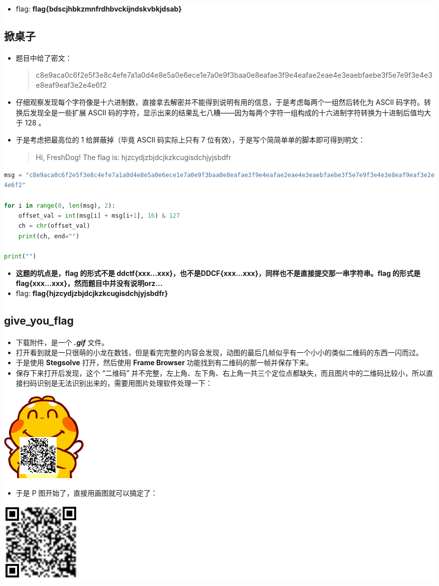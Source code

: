 + flag: **flag{bdscjhbkzmnfrdhbvckijndskvbkjdsab}**



## 掀桌子

+ 题目中给了密文：

  > c8e9aca0c6f2e5f3e8c4efe7a1a0d4e8e5a0e6ece1e7a0e9f3baa0e8eafae3f9e4eafae2eae4e3eaebfaebe3f5e7e9f3e4e3e8eaf9eaf3e2e4e6f2

+ 仔细观察发现每个字符像是十六进制数，直接拿去解密并不能得到说明有用的信息，于是考虑每两个一组然后转化为 ASCII 码字符。转换后发现全是一些扩展 ASCII 码的字符，显示出来的结果乱七八糟——因为每两个字符一组构成的十六进制字符转换为十进制后值均大于 128 。

+ 于是考虑把最高位的 1 给屏蔽掉（毕竟 ASCII 码实际上只有 7 位有效），于是写个简简单单的脚本即可得到明文：

  > Hi, FreshDog! The flag is: hjzcydjzbjdcjkzkcugisdchjyjsbdfr

```python
msg = "c8e9aca0c6f2e5f3e8c4efe7a1a0d4e8e5a0e6ece1e7a0e9f3baa0e8eafae3f9e4eafae2eae4e3eaebfaebe3f5e7e9f3e4e3e8eaf9eaf3e2e4e6f2"

for i in range(0, len(msg), 2):
    offset_val = int(msg[i] + msg[i+1], 16) & 127
    ch = chr(offset_val)
    print(ch, end="")

print("")
```

+ **这题的坑点是，flag 的形式不是 ddctf{xxx...xxx}，也不是DDCF{xxx...xxx}，同样也不是直接提交那一串字符串。flag 的形式是 flag{xxx...xxx}，然而题目中并没有说明orz...**
+ flag: **flag{hjzcydjzbjdcjkzkcugisdchjyjsbdfr}**



## give_you_flag

+ 下载附件，是一个 ***.gif*** 文件。
+ 打开看到就是一只很萌的小龙在数钱，但是看完完整的内容会发现，动图的最后几帧似乎有一个小小的类似二维码的东西一闪而过。
+ 于是使用 **Stegsolve** 打开，然后使用 **Frame Browser** 功能找到有二维码的那一帧并保存下来。
+ 保存下来打开后发现，这个 “二维码” 并不完整，左上角、左下角、右上角一共三个定位点都缺失，而且图片中的二维码比较小，所以直接扫码识别是无法识别出来的，需要用图片处理软件处理一下：

![](https://github.com/ThoseBygones/CTF_Write-Up/blob/master/XCTF%EF%BC%88%E6%94%BB%E9%98%B2%E4%B8%96%E7%95%8C%EF%BC%89/MISC/give_you_flag/give_you_flag.png?raw=true)

+ 于是 P 图开始了，直接用画图就可以搞定了：

![](https://github.com/ThoseBygones/CTF_Write-Up/blob/master/XCTF%EF%BC%88%E6%94%BB%E9%98%B2%E4%B8%96%E7%95%8C%EF%BC%89/MISC/give_you_flag/QRCode.png?raw=true)
